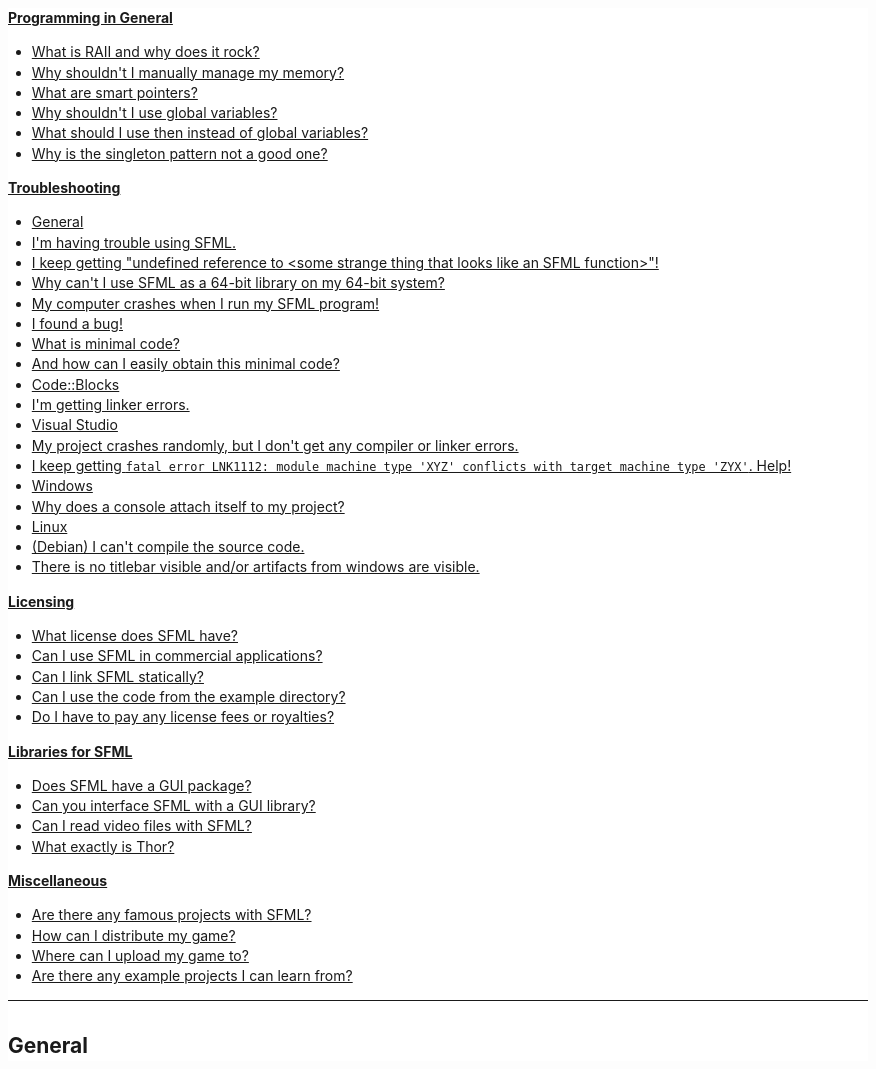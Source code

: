 **[Programming in General](#programming)**
- [What is RAII and why does it rock?](#prog-raii)
- [Why shouldn't I manually manage my memory?](#prog-mmm)
- [What are smart pointers?](#prog-smart)
- [Why shouldn't I use global variables?](#prog-global)
- [What should I use then instead of global variables?](#prog-insteadof-global)
- [Why is the singleton pattern not a good one?](#prog-singleton)

**[Troubleshooting](#trouble)**
- [General](#tr-grl)
 - [I'm having trouble using SFML.](#tr-grl-trouble)
 - [I keep getting "undefined reference to &lt;some strange thing that looks like an SFML function&gt;"!](#tr-grl-undefined-ref)
 - [Why can't I use SFML as a 64-bit library on my 64-bit system?](#tr-grl-64bit)
 - [My computer crashes when I run my SFML program!](#tr-grl-crash)
 - [I found a bug!](#i-found-a-bug)
 - [What is minimal code?](#tr-grl-minimal)
 - [And how can I easily obtain this minimal code?](#tr-grl-obtain-minimal)
- [Code::Blocks](#tr-cb)
 - [I'm getting linker errors.](#tr-cb-linker)
- [Visual Studio](#tr-vs)
 - [My project crashes randomly, but I don't get any compiler or linker errors.](#tr-vs-crash)
 - [I keep getting ```fatal error LNK1112: module machine type 'XYZ' conflicts with target machine type 'ZYX'```. Help!](#tr-vs-arch)
- [Windows](#tr-win)
 - [Why does a console attach itself to my project?](#tr-win-console)
- [Linux](#tr-lnx)
 - [(Debian) I can't compile the source code.](#tr-lnx-compile)
 - [There is no titlebar visible and/or artifacts from windows are visible.](#tr-lnx-titlebar)

**[Licensing](#licensing)**
- [What license does SFML have?](#lic-license)
- [Can I use SFML in commercial applications?](#lic-commercial)
- [Can I link SFML statically?](#lic-static)
- [Can I use the code from the example directory?](#lic-examples)
- [Do I have to pay any license fees or royalties?](#lic-pay)

**[Libraries for SFML](#libraries)**
- [Does SFML have a GUI package?](#libraries-gui-package)
- [Can you interface SFML with a GUI library?](#libraries-gui-lib)
- [Can I read video files with SFML?](#libraries-video)
- [What exactly is Thor?](#libraries-thor)

**[Miscellaneous](#misc)**
- [Are there any famous projects with SFML?](#misc-projects)
- [How can I distribute my game?](#misc-distr)
- [Where can I upload my game to?](#misc-upload)
- [Are there any example projects I can learn from?](#misc-examples)

---

## <a name="general"/>General
